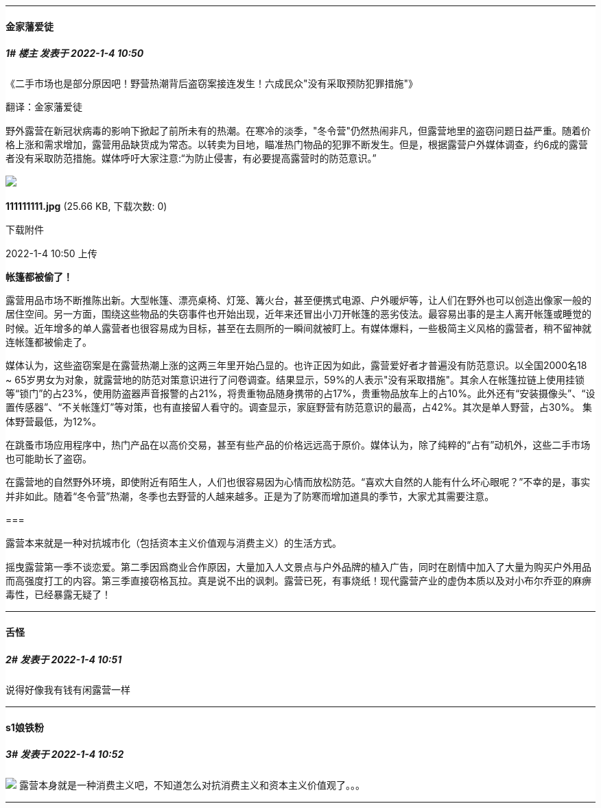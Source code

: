 

*****

####  金家藩爱徒  
##### 1#       楼主       发表于 2022-1-4 10:50

《二手市场也是部分原因吧！野营热潮背后盗窃案接连发生！六成民众"没有采取预防犯罪措施"》

翻译：金家藩爱徒

野外露营在新冠状病毒的影响下掀起了前所未有的热潮。在寒冷的淡季，"冬令营"仍然热闹非凡，但露营地里的盗窃问题日益严重。随着价格上涨和需求增加，露营用品缺货成为常态。以转卖为目地，瞄准热门物品的犯罪不断发生。但是，根据露营户外媒体调查，约6成的露营者没有采取防范措施。媒体呼吁大家注意:“为防止侵害，有必要提高露营时的防范意识。”  

<img src="https://img.saraba1st.com/forum/202201/04/105006dcma6tabtu7az65c.jpg" referrerpolicy="no-referrer">

<strong>111111111.jpg</strong> (25.66 KB, 下载次数: 0)

下载附件

2022-1-4 10:50 上传

<strong>帐篷都被偷了！</strong>

露营用品市场不断推陈出新。大型帐篷、漂亮桌椅、灯笼、篝火台，甚至便携式电源、户外暖炉等，让人们在野外也可以创造出像家一般的居住空间。另一方面，围绕这些物品的失窃事件也开始出现，近年来还冒出小刀开帐篷的恶劣伎法。最容易出事的是主人离开帐篷或睡觉的时候。近年增多的单人露营者也很容易成为目标，甚至在去厕所的一瞬间就被盯上。有媒体爆料，一些极简主义风格的露营者，稍不留神就连帐篷都被偷走了。

媒体认为，这些盗窃案是在露营热潮上涨的这两三年里开始凸显的。也许正因为如此，露营爱好者才普遍没有防范意识。以全国2000名18 ~ 65岁男女为对象，就露营地的防范对策意识进行了问卷调查。结果显示，59%的人表示"没有采取措施"。其余人在帐篷拉链上使用挂锁等“锁门”的占23%，使用防盗器声音报警的占21%，将贵重物品随身携带的占17%，贵重物品放车上的占10%。此外还有“安装摄像头”、“设置传感器”、“不关帐篷灯”等对策，也有直接留人看守的。调查显示，家庭野营有防范意识的最高，占42%。其次是单人野营，占30%。 集体野营最低，为12%。

在跳蚤市场应用程序中，热门产品在以高价交易，甚至有些产品的价格远远高于原价。媒体认为，除了纯粹的“占有”动机外，这些二手市场也可能助长了盗窃。

在露营地的自然野外环境，即使附近有陌生人，人们也很容易因为心情而放松防范。“喜欢大自然的人能有什么坏心眼呢？”不幸的是，事实并非如此。随着“冬令营”热潮，冬季也去野营的人越来越多。正是为了防寒而增加道具的季节，大家尤其需要注意。

===

露营本来就是一种对抗城市化（包括资本主义价值观与消费主义）的生活方式。

摇曳露营第一季不谈恋爱。第二季因爲商业合作原因，大量加入人文景点与户外品牌的植入广告，同时在剧情中加入了大量为购买户外用品而高强度打工的内容。第三季直接窃格瓦拉。真是说不出的讽刺。露营已死，有事烧纸！现代露营产业的虚伪本质以及对小布尔乔亚的麻痹毒性，已经暴露无疑了！

*****

####  舌怪  
##### 2#       发表于 2022-1-4 10:51

说得好像我有钱有闲露营一样

*****

####  s1娘铁粉  
##### 3#       发表于 2022-1-4 10:52

<img src="https://static.saraba1st.com/image/smiley/face2017/067.png" referrerpolicy="no-referrer"> 露营本身就是一种消费主义吧，不知道怎么对抗消费主义和资本主义价值观了。。。

*****
